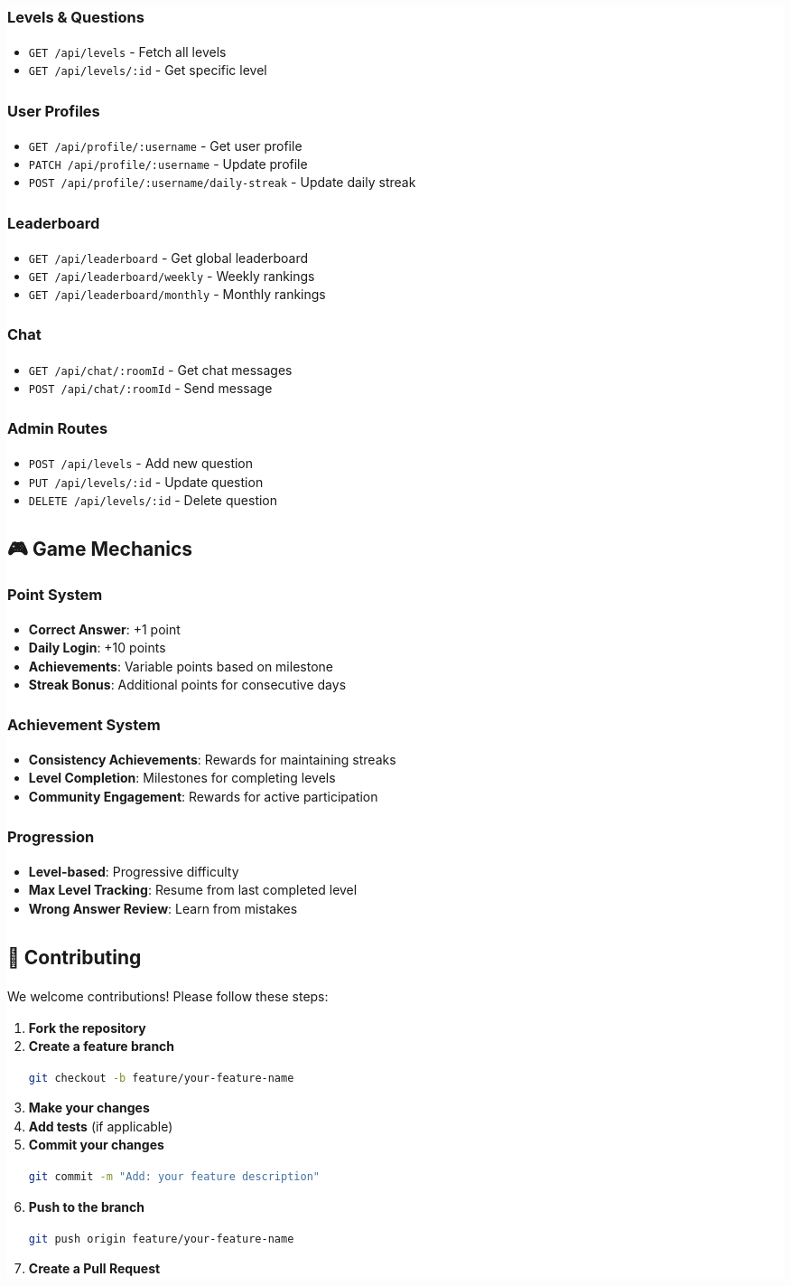 ### Levels & Questions
- `GET /api/levels` - Fetch all levels
- `GET /api/levels/:id` - Get specific level

### User Profiles
- `GET /api/profile/:username` - Get user profile
- `PATCH /api/profile/:username` - Update profile
- `POST /api/profile/:username/daily-streak` - Update daily streak

### Leaderboard
- `GET /api/leaderboard` - Get global leaderboard
- `GET /api/leaderboard/weekly` - Weekly rankings
- `GET /api/leaderboard/monthly` - Monthly rankings

### Chat
- `GET /api/chat/:roomId` - Get chat messages
- `POST /api/chat/:roomId` - Send message

### Admin Routes
- `POST /api/levels` - Add new question
- `PUT /api/levels/:id` - Update question
- `DELETE /api/levels/:id` - Delete question

## 🎮 Game Mechanics

### Point System
- **Correct Answer**: +1 point
- **Daily Login**: +10 points
- **Achievements**: Variable points based on milestone
- **Streak Bonus**: Additional points for consecutive days

### Achievement System
- **Consistency Achievements**: Rewards for maintaining streaks
- **Level Completion**: Milestones for completing levels
- **Community Engagement**: Rewards for active participation

### Progression
- **Level-based**: Progressive difficulty
- **Max Level Tracking**: Resume from last completed level
- **Wrong Answer Review**: Learn from mistakes

## 🤝 Contributing

We welcome contributions! Please follow these steps:

1. **Fork the repository**
2. **Create a feature branch**
   ```bash
   git checkout -b feature/your-feature-name
   ```
3. **Make your changes**
4. **Add tests** (if applicable)
5. **Commit your changes**
   ```bash
   git commit -m "Add: your feature description"
   ```
6. **Push to the branch**
   ```bash
   git push origin feature/your-feature-name
   ```
7. **Create a Pull Request**
